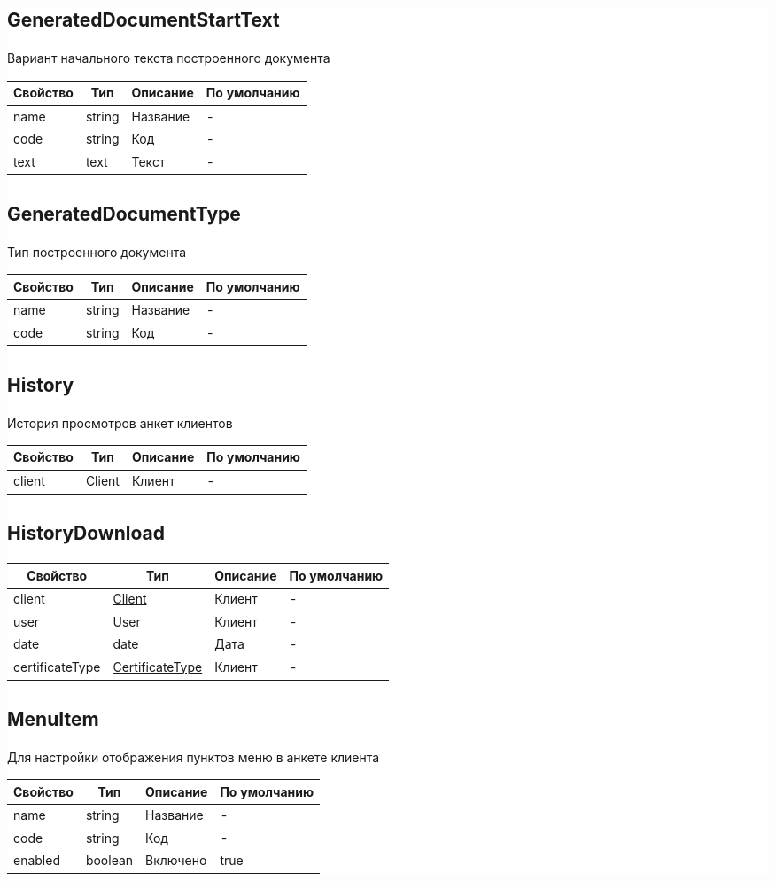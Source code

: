 
## <a name="generated-document-start-text">GeneratedDocumentStartText</a>

Вариант начального текста построенного документа

| Свойство | Тип  | Описание  | По умолчанию  |
|---|---|---|---|
| name | string | Название | - |
| code | string | Код | - |
| text | text | Текст | - |

## <a name="generated-document-type">GeneratedDocumentType</a>

Тип построенного документа

| Свойство | Тип  | Описание  | По умолчанию  |
|---|---|---|---|
| name | string | Название | - |
| code | string | Код | - |

## <a name="history">History</a>

История просмотров анкет клиентов

| Свойство | Тип  | Описание  | По умолчанию  |
|---|---|---|---|
| client | [Client](#client) | Клиент | - |

## <a name="history-download">HistoryDownload</a>

| Свойство | Тип  | Описание  | По умолчанию  |
|---|---|---|---|
| client | [Client](#client) | Клиент | - |
| user | [User](#user) | Клиент | - |
| date | date | Дата | - |
| certificateType | [CertificateType](#certificate-type) | Клиент | - |

## <a name="menu-item">MenuItem</a>

Для настройки отображения пунктов меню в анкете клиента

| Свойство | Тип  | Описание  | По умолчанию  |
|---|---|---|---|
| name | string | Название | - |
| code | string | Код | - |
| enabled | boolean | Включено | true |
